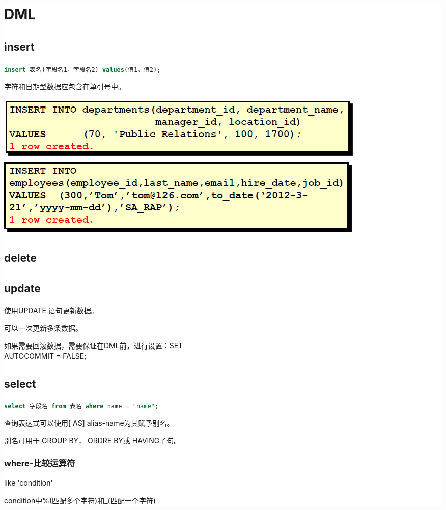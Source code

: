 # DML

## insert

```sql
insert 表名(字段名1，字段名2) values(值1，值2);
```

字符和日期型数据应包含在单引号中。

![image-20200713162555124](https://raw.githubusercontent.com/1783247180/Markdown4Zhihu/master/Data/mysql-hand/image-20200713162555124.png)

## delete

## update

使用UPDATE 语句更新数据。

可以一次更新多条数据。

如果需要回滚数据，需要保证在DML前，进行设置：SET  
  AUTOCOMMIT = FALSE;

## select

```sql
select 字段名 from 表名 where name = "name";
```

查询表达式可以使用[ AS] alias-name为其赋予别名。

别名可用于 GROUP BY， ORDRE BY或 HAVING子句。

### where-比较运算符

like  'condition'

condition中%(匹配多个字符)和_(匹配一个字符)
